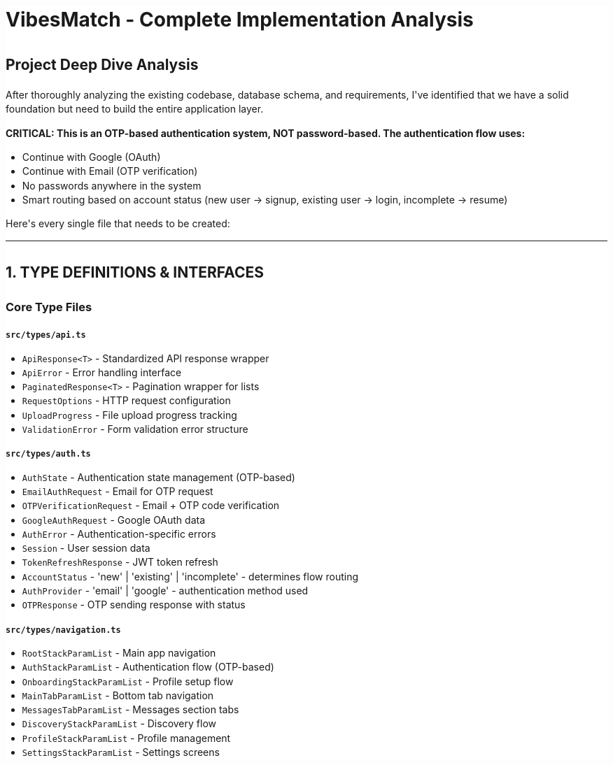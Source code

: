 # VibesMatch - Complete Implementation Analysis

## Project Deep Dive Analysis

After thoroughly analyzing the existing codebase, database schema, and requirements, I've identified that we have a solid foundation but need to build the entire application layer. 

**CRITICAL: This is an OTP-based authentication system, NOT password-based. The authentication flow uses:**
- Continue with Google (OAuth)
- Continue with Email (OTP verification)
- No passwords anywhere in the system
- Smart routing based on account status (new user → signup, existing user → login, incomplete → resume)

Here's every single file that needs to be created:

---

## 1. TYPE DEFINITIONS & INTERFACES

### Core Type Files

**`src/types/api.ts`**
- `ApiResponse<T>` - Standardized API response wrapper
- `ApiError` - Error handling interface
- `PaginatedResponse<T>` - Pagination wrapper for lists
- `RequestOptions` - HTTP request configuration
- `UploadProgress` - File upload progress tracking
- `ValidationError` - Form validation error structure

**`src/types/auth.ts`**
- `AuthState` - Authentication state management (OTP-based)
- `EmailAuthRequest` - Email for OTP request
- `OTPVerificationRequest` - Email + OTP code verification
- `GoogleAuthRequest` - Google OAuth data
- `AuthError` - Authentication-specific errors
- `Session` - User session data
- `TokenRefreshResponse` - JWT token refresh
- `AccountStatus` - 'new' | 'existing' | 'incomplete' - determines flow routing
- `AuthProvider` - 'email' | 'google' - authentication method used
- `OTPResponse` - OTP sending response with status

**`src/types/navigation.ts`**
- `RootStackParamList` - Main app navigation
- `AuthStackParamList` - Authentication flow (OTP-based)
- `OnboardingStackParamList` - Profile setup flow
- `MainTabParamList` - Bottom tab navigation
- `MessagesTabParamList` - Messages section tabs
- `DiscoveryStackParamList` - Discovery flow
- `ProfileStackParamList` - Profile management
- `SettingsStackParamList` - Settings screens
